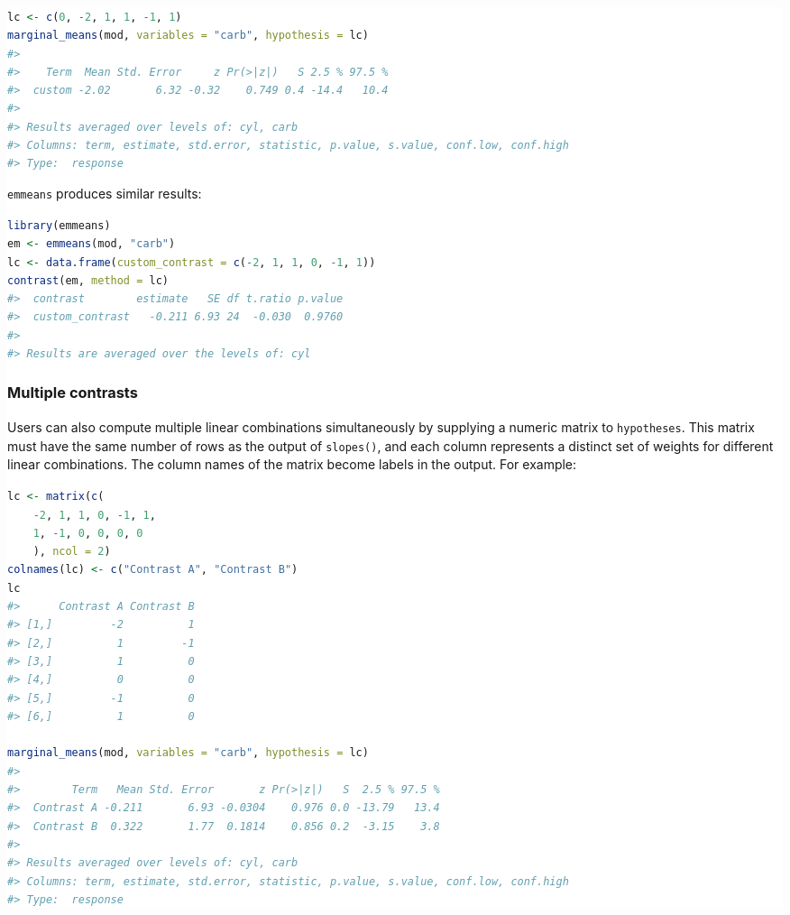``` r
lc <- c(0, -2, 1, 1, -1, 1)
marginal_means(mod, variables = "carb", hypothesis = lc)
#> 
#>    Term  Mean Std. Error     z Pr(>|z|)   S 2.5 % 97.5 %
#>  custom -2.02       6.32 -0.32    0.749 0.4 -14.4   10.4
#> 
#> Results averaged over levels of: cyl, carb 
#> Columns: term, estimate, std.error, statistic, p.value, s.value, conf.low, conf.high 
#> Type:  response
```

`emmeans` produces similar results:

``` r
library(emmeans)
em <- emmeans(mod, "carb")
lc <- data.frame(custom_contrast = c(-2, 1, 1, 0, -1, 1))
contrast(em, method = lc)
#>  contrast        estimate   SE df t.ratio p.value
#>  custom_contrast   -0.211 6.93 24  -0.030  0.9760
#> 
#> Results are averaged over the levels of: cyl
```

### Multiple contrasts

Users can also compute multiple linear combinations simultaneously by
supplying a numeric matrix to `hypotheses`. This matrix must have the
same number of rows as the output of `slopes()`, and each column
represents a distinct set of weights for different linear combinations.
The column names of the matrix become labels in the output. For example:

``` r
lc <- matrix(c(
    -2, 1, 1, 0, -1, 1,
    1, -1, 0, 0, 0, 0
    ), ncol = 2)
colnames(lc) <- c("Contrast A", "Contrast B")
lc
#>      Contrast A Contrast B
#> [1,]         -2          1
#> [2,]          1         -1
#> [3,]          1          0
#> [4,]          0          0
#> [5,]         -1          0
#> [6,]          1          0

marginal_means(mod, variables = "carb", hypothesis = lc)
#> 
#>        Term   Mean Std. Error       z Pr(>|z|)   S  2.5 % 97.5 %
#>  Contrast A -0.211       6.93 -0.0304    0.976 0.0 -13.79   13.4
#>  Contrast B  0.322       1.77  0.1814    0.856 0.2  -3.15    3.8
#> 
#> Results averaged over levels of: cyl, carb 
#> Columns: term, estimate, std.error, statistic, p.value, s.value, conf.low, conf.high 
#> Type:  response
```
